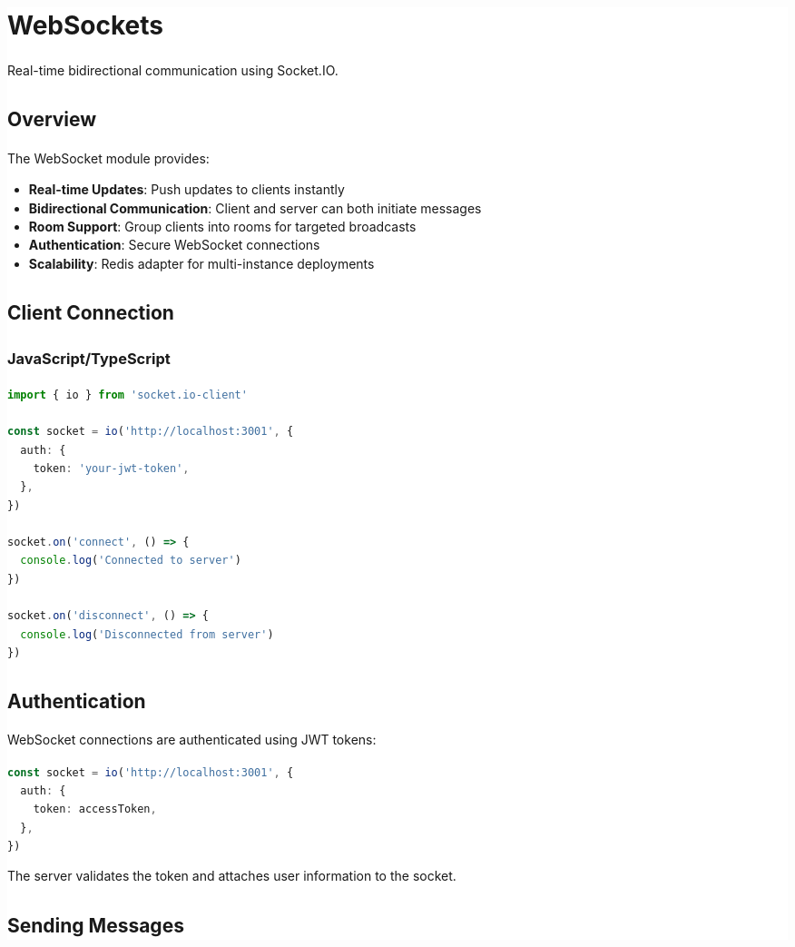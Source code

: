 # WebSockets

Real-time bidirectional communication using Socket.IO.

## Overview

The WebSocket module provides:
- **Real-time Updates**: Push updates to clients instantly
- **Bidirectional Communication**: Client and server can both initiate messages
- **Room Support**: Group clients into rooms for targeted broadcasts
- **Authentication**: Secure WebSocket connections
- **Scalability**: Redis adapter for multi-instance deployments

## Client Connection

### JavaScript/TypeScript

```typescript
import { io } from 'socket.io-client'

const socket = io('http://localhost:3001', {
  auth: {
    token: 'your-jwt-token',
  },
})

socket.on('connect', () => {
  console.log('Connected to server')
})

socket.on('disconnect', () => {
  console.log('Disconnected from server')
})
```

## Authentication

WebSocket connections are authenticated using JWT tokens:

```typescript
const socket = io('http://localhost:3001', {
  auth: {
    token: accessToken,
  },
})
```

The server validates the token and attaches user information to the socket.

## Sending Messages
